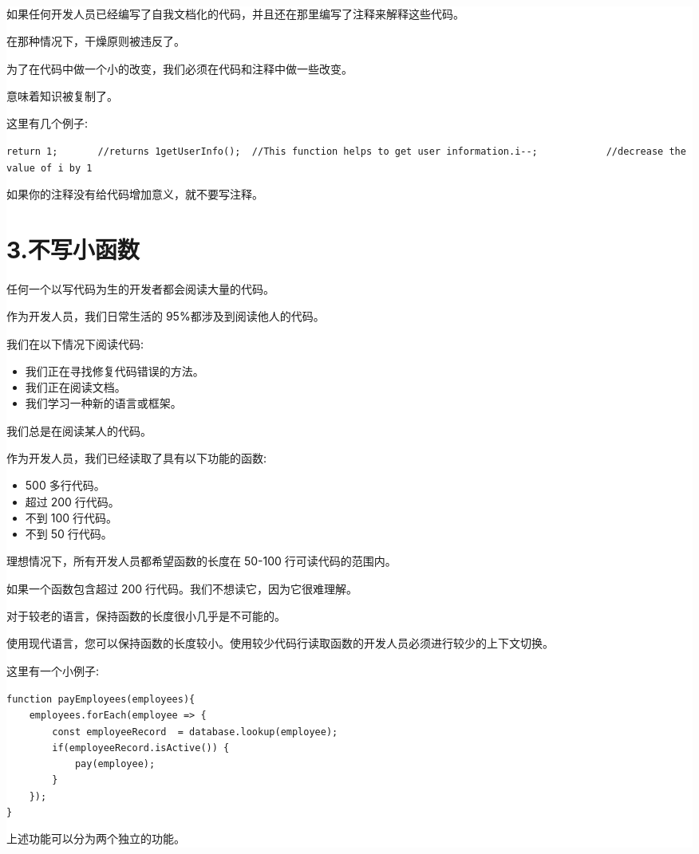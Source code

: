 如果任何开发人员已经编写了自我文档化的代码，并且还在那里编写了注释来解释这些代码。

在那种情况下，干燥原则被违反了。

为了在代码中做一个小的改变，我们必须在代码和注释中做一些改变。

意味着知识被复制了。

这里有几个例子:

```
return 1;       //returns 1getUserInfo();  //This function helps to get user information.i--;            //decrease the value of i by 1
```

如果你的注释没有给代码增加意义，就不要写注释。

# 3.不写小函数

任何一个以写代码为生的开发者都会阅读大量的代码。

作为开发人员，我们日常生活的 95%都涉及到阅读他人的代码。

我们在以下情况下阅读代码:

*   我们正在寻找修复代码错误的方法。
*   我们正在阅读文档。
*   我们学习一种新的语言或框架。

我们总是在阅读某人的代码。

作为开发人员，我们已经读取了具有以下功能的函数:

*   500 多行代码。
*   超过 200 行代码。
*   不到 100 行代码。
*   不到 50 行代码。

理想情况下，所有开发人员都希望函数的长度在 50-100 行可读代码的范围内。

如果一个函数包含超过 200 行代码。我们不想读它，因为它很难理解。

对于较老的语言，保持函数的长度很小几乎是不可能的。

使用现代语言，您可以保持函数的长度较小。使用较少代码行读取函数的开发人员必须进行较少的上下文切换。

这里有一个小例子:

```
function payEmployees(employees){
    employees.forEach(employee => {
        const employeeRecord  = database.lookup(employee);
        if(employeeRecord.isActive()) {
            pay(employee);
        }
    });
}
```

上述功能可以分为两个独立的功能。
